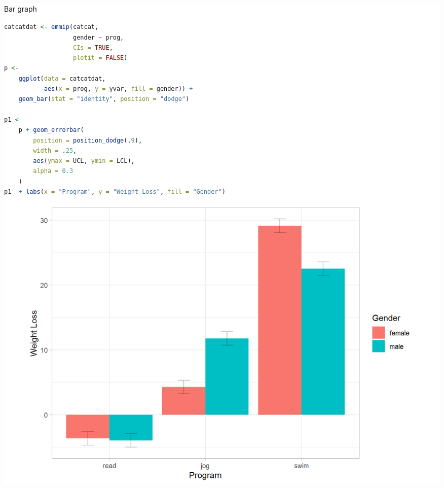 
Bar graph


```r
catcatdat <- emmip(catcat,
                   gender ~ prog,
                   CIs = TRUE,
                   plotit = FALSE)
p <-
    ggplot(data = catcatdat,
           aes(x = prog, y = yvar, fill = gender)) +
    geom_bar(stat = "identity", position = "dodge")

p1 <-
    p + geom_errorbar(
        position = position_dodge(.9),
        width = .25,
        aes(ymax = UCL, ymin = LCL),
        alpha = 0.3
    )
p1  + labs(x = "Program", y = "Weight Loss", fill = "Gender")
```

<img src="17-moderation_files/figure-html/unnamed-chunk-15-1.png" width="90%" style="display: block; margin: auto;" />
